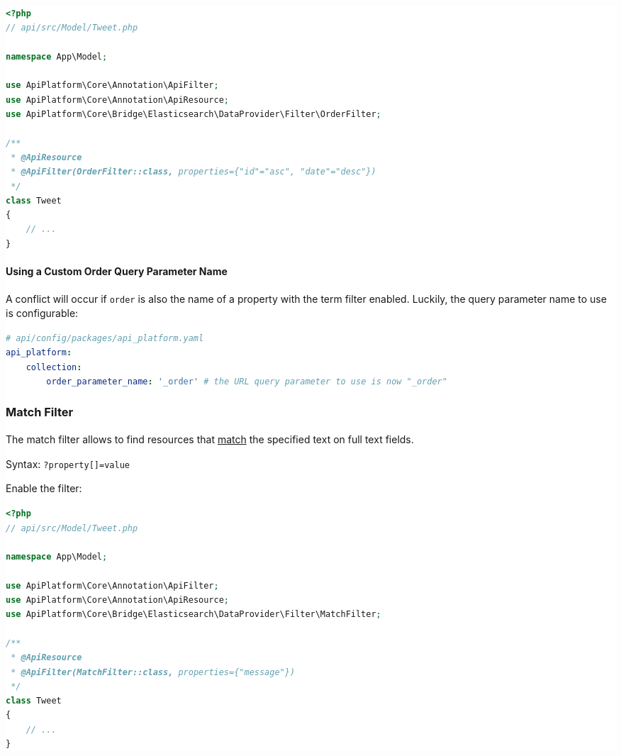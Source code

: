 ```php
<?php
// api/src/Model/Tweet.php

namespace App\Model;

use ApiPlatform\Core\Annotation\ApiFilter;
use ApiPlatform\Core\Annotation\ApiResource;
use ApiPlatform\Core\Bridge\Elasticsearch\DataProvider\Filter\OrderFilter;

/**
 * @ApiResource
 * @ApiFilter(OrderFilter::class, properties={"id"="asc", "date"="desc"})
 */
class Tweet
{
    // ...
}
```

#### Using a Custom Order Query Parameter Name

A conflict will occur if `order` is also the name of a property with the term filter enabled. Luckily, the query
parameter name to use is configurable:

```yaml
# api/config/packages/api_platform.yaml
api_platform:
    collection:
        order_parameter_name: '_order' # the URL query parameter to use is now "_order"
```

### Match Filter

The match filter allows to find resources that [match](https://www.elastic.co/guide/en/elasticsearch/reference/current/query-dsl-match-query.html)
the specified text on full text fields.

Syntax: `?property[]=value`

Enable the filter:

```php
<?php
// api/src/Model/Tweet.php

namespace App\Model;

use ApiPlatform\Core\Annotation\ApiFilter;
use ApiPlatform\Core\Annotation\ApiResource;
use ApiPlatform\Core\Bridge\Elasticsearch\DataProvider\Filter\MatchFilter;

/**
 * @ApiResource
 * @ApiFilter(MatchFilter::class, properties={"message"})
 */
class Tweet
{
    // ...
}
```
